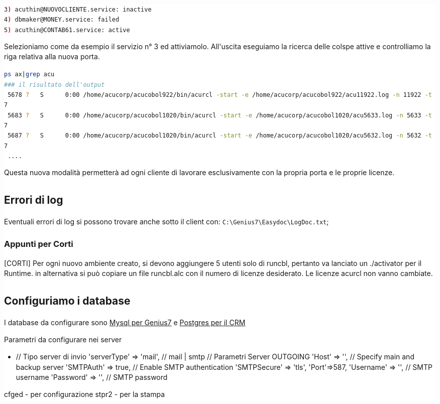 ```sh
3) acuthin@NUOVOCLIENTE.service: inactive
4) dbmaker@MONEY.service: failed
5) acuthin@CONTAB61.service: active
```
Selezioniamo come da esempio il servizio n° 3 ed attiviamolo. All'uscita eseguiamo la ricerca delle colspe attive e controlliamo la riga relativa alla nuova porta.
```sh
ps ax|grep acu
### il risultato dell'output
 5678 ?   S      0:00 /home/acucorp/acucobol922/bin/acurcl -start -e /home/acucorp/acucobol922/acu11922.log -n 11922 -t 7
 5683 ?   S      0:00 /home/acucorp/acucobol1020/bin/acurcl -start -e /home/acucorp/acucobol1020/acu5633.log -n 5633 -t 7
 5687 ?   S      0:00 /home/acucorp/acucobol1020/bin/acurcl -start -e /home/acucorp/acucobol1020/acu5632.log -n 5632 -t 7
 ....

```
Questa nuova modalità permetterà ad ogni cliente di lavorare esclusivamente con la propria porta e le proprie licenze.

## Errori di log
Eventuali errori di log si possono trovare anche sotto il client con:
`C:\Genius7\Easydoc\LogDoc.txt`;



### Appunti per Corti
[CORTI] Per ogni nuovo ambiente creato, si devono aggiungere 5 utenti solo di runcbl, pertanto va lanciato un ./activator per il Runtime. in alternativa si può copiare un file runcbl.alc con il numero di licenze desiderato. Le licenze acurcl non vanno cambiate.

## Configuriamo i database
I database da configurare sono [Mysql per Genius7](07.Database%20MySql%20per%20Genius7.md) e [Postgres per il CRM](08.Creazione%20ambiente%20CRM%20in%20SAAS.md)





	



[^1]: Ogni cliente puo avere in linea di massima fino a tre ambienti: Genius7 per la gestione hotel, Contab per la gestione della contabilita e Contab-maga per la gestione del magazzino.



Parametri da configurare nei server 
- // Tipo server di invio
                'serverType' => 'mail',  // mail | smtp
                // Parametri Server OUTGOING
                'Host' => '',                         // Specify main and backup server
                'SMTPAuth' => true,                                  // Enable SMTP authentication
                'SMTPSecure' => 'tls',
                'Port'=>587,
                'Username' => '',                           // SMTP username
                'Password' => '',                           // SMTP password

cfged - per configurazione
stpr2 - per la stampa

